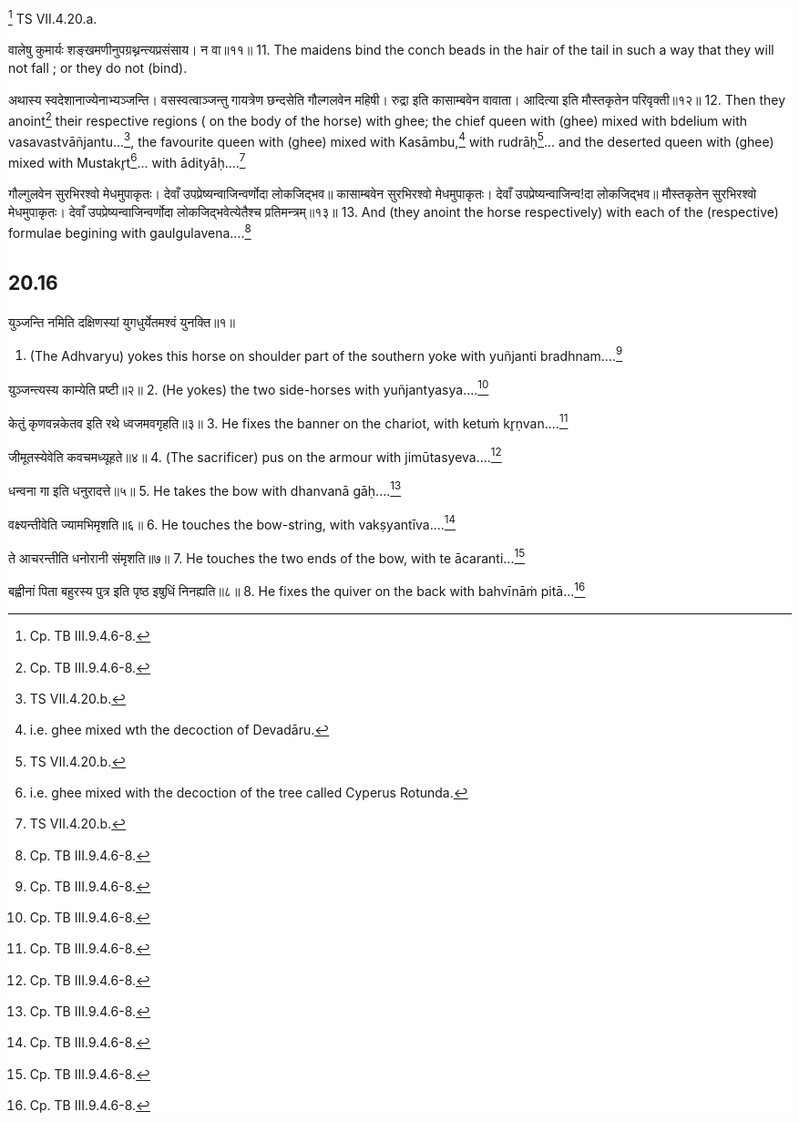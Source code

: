 [^1] TS VII.4.20.a. 


वालेषु कुमार्यः शङ्खमणीनुपग्रथ्नन्त्यप्रसंसाय। न वा॥११॥
11. The maidens bind the conch beads in the hair of the tail in such a way that they will not fall ; or they do not (bind).  


अथास्य स्वदेशानाज्येनाभ्यञ्जन्ति। वसस्वत्वाञ्जन्तु गायत्रेण छन्दसेति गौल्गलवेन महिषी। रुद्रा इति कासाम्बवेन वावाता। आदित्या इति मौस्तकृतेन परिवृक्ती॥१२॥ 
12. Then they anoint[^1] their respective regions ( on the body of the horse) with ghee; the chief queen with (ghee) mixed with bdelium with vasavastvāñjantu...[^2], the favourite queen with (ghee) mixed with Kasāmbu,[^3] with rudrāḥ[^2]... and the deserted queen with (ghee) mixed with Mustakr̥t[^4]... with ādityāḥ....[^2]   

[^1]: Cp. TB III.9.4.6-8.  

[^2]: TS VII.4.20.b.  

[^3]: i.e. ghee mixed wth the decoction of Devadāru.  

[^4]: i.e. ghee mixed with the decoction of the tree called Cyperus Rotunda.  


गौल्गुलवेन सुरभिरश्वो मेधमुपाकृतः। देवाँ उपप्रेष्यन्वाजिन्वर्णोदा लोकजिद्भव॥ कासाम्बवेन सुरभिरश्वो मेधमुपाकृतः। देवाँ उपप्रेष्यन्वाजिन्व!दा लोकजिद्भव॥ मौस्तकृतेन सुरभिरश्वो मेधमुपाकृतः। देवाँ उपप्रेष्यन्वाजिन्वर्णोदा लोकजिद्भवेत्येतैश्च प्रतिमन्त्रम्॥१३॥
13. And (they anoint the horse respectively) with each of the (respective) formulae begining with gaulgulavena....[^1]   

[^1]: These formulae are found only here.  

## 20.16



युञ्जन्ति नमिति दक्षिणस्यां युगधुर्येतमश्वं युनक्ति॥१॥
1. (The Adhvaryu) yokes this horse on shoulder part of the southern yoke with yuñjanti bradhnam....[^1]  

[^1]: TS VII.4.20.f; cp. TB III.9.4.1. 

युञ्जन्त्यस्य काम्येति प्रष्टी॥२॥
2. (He yokes) the two side-horses with yuñjantyasya....[^1]  

[^1]: TS VII.4.20.g. 



केतुं कृणवन्नकेतव इति रथे ध्वजमवगृहति॥३॥
3. He fixes the banner on the chariot, with ketuṁ kr̥ṇvan....[^1]  

[^1]: TS VII.4.20.h; cf. TB III.9.4.3. 

जीमूतस्येवेति कवचमध्यूहते॥४॥
4. (The sacrificer) pus on the armour with jimūtasyeva....[^1]  

[^1]: TS IV.6.6.a; cf. TB III.9.4.3. 

धन्वना गा इति धनुरादत्ते॥५॥
5. He takes the bow with dhanvanā gāḥ....[^1]  

[^1]: TS IV.6.6.h. 

वक्ष्यन्तीवेति ज्यामभिमृशति॥६॥
6. He touches the bow-string, with vakṣyantīva....[^1]  

[^1]: TS IV.6.6.c. 

ते आचरन्तीति धनोरानी संमृशति॥७॥
7. He touches the two ends of the bow, with te ācaranti...[^1]  

[^1]: TS IV.6.6.d. 

बह्वीनां पिता बहुरस्य पुत्र इति पृष्ठ इषुधिं निनह्यति॥८॥
8. He fixes the quiver on the back with bahvīnāṁ pitā...[^1]  


[^1]: The word Puṇyanāma in the Sūtra-text edited by Garbe should be a part of the next Sūtra. For this Sūtra cf. TB III.8.1.1.  
[^1]: Cf. TB III.8.1.2. 
[^1]: Cf. TB III.8.1.1. For this offering see XIX.23.6.  
[^2]: For this offering see XIX.20.3. 
[^1]: Viz. Hotr̥, Adhvaryu, Udgātr̥ and Brahman. For this Sūtra cp. TB III.8.1.2.  
[^1]: Cf. TB III.8.1.2. 
[^1]: Cf. TB III.8.1.2.  
[^1]: Cf. TB III.8.1.2.  
[^1]: For the formulac see VS XVI.12.  
[^1]: TS VII.5.24.b. 
[^1]: TS VII.5.24.a.  
[^2]: TS IV.1.8.n-u.  
[^3]: TB III.7.5.1.  
[^1]: viz. rain-water showering in the sun, water out of a well, standing, (not flowing, still) water and flowing water.  
[^2]: Cf TB III.8.2.1.  
[^1]: Cf. TB III.8.2.1.  
[^1]: Cf. TB III.8.2.2. 
[^1]: CI. TB III.8.2.2; cp. ŚB XIII.4.1.6.  
[^1]: Cp. TB III.8.2.3-4; 3.3.  
[^1]: Cp. TB III.8.2.3. 
[^1]: Cp. ŚB II.268 according to which it should be black-brown (Kr̥ṣnapiśaṅga).  
[^2]: Cp. ŚB XIII.4.2.3 according to which it should be black-spotted (Krsnasāranga).  
[^1]: Cp. JB II.268.  
[^2]: Cp. ŚB XIII.4.2.1; JB II.268.  
[^1]: See the next Sūtra.  
[^1]: TS VII.1.11.a.  
[^2]: Cp. TB III.8.3.2.  
[^3]: TS VII.1.11.b.  
[^4]: TB III.8.3.2.   
[^1]: TS VII.1.11.c-e. 
[^1]: For this Sūtra cf.TB III.8.4.1. 
[^1]: Cf. TB III.8.4.1-2. 
[^1]: Cf. TB III.8.4.1. 
[^1]: TS VII.4.15. a.a-b; cp. TB III.8.4.1-2. 
[^1]: TS VII.4.15.a.c; cp. TB III.8.4.2.  
[^2]: Cf. TB III.8.4.3.  
[^3]: TS VII.4.15.b.  
[^1]: TS VII.4.15.c; cf. TB III.8.4.3.  
[^1]: Cf. TB III.8.4.3.  
[^1]: Cf. III.8.4.3. 
[^1]: See XX.4.1ff. 
[^1]: Cf. TB III.8.4.3.  
[^1]: Ugra = a son of a Kśatriya-man and a Śudra-woman.  
[^1]: For Sūtras 1-4, cf. TB III.8.5.1-4.  
[^1]: TS I.2.13.e; TB II.4.3.4; TS I.2.13.h.   
[^2]: TS VII.1.16.1ff; cf. TB III.8.6.1ff.  
[^1]: viz. TS VII.1.1.6.  
[^2]: Cf. TB III.8.6.5.  
[^1]: Cf. TB III.8.7.1-3. 
[^1]: TS VII.1.12.a; cf. ŚB XIII.4.2.15.   
[^3]: TS VII.1.12.d; cf.TB III.8.9.3.  
[^4]: For Ratnins see TB I.7.3.1ff.  
[^5]: TS VII.1.12.e.  
[^1]: Cf. ŚB XIII. 1.6.3. 
[^1]: Cf. ŚB XIII.4.2.16. 
[^1]: Cf. TB III.8.9.4.  
[^1]: See the note on XX.4.2. 
[^1]: For Sūtras 15-18; cp. ŚB XIII.4.2.17. 
[^1]: Cf. TB III.8.9.3.  
[^2]: TS VIII.1.12.c.  
[^1]: Of the first day of the year during which the horse wanders freely.  
[^2]: Cf. TB III.8.12.1.  
[^1]: TS VII.1.13.1.  
[^1]: TB III.8.8.1ff.  
[^2]: TS VII.1.19.1.  
[^1]: TS VII.3.17.1-18.  
[^2]: Cf. TB III.8.8.4. 
[^1]: Cf. TB III.9.14.1-3.  
[^1]: cf. TB III.8.12.1-2. 
[^1]: Cp. ŚB XIII.4.3.1-2. 
[^1]: Cp. ŚB XIII.4.3.1-2. 
[^1]: Cp. ŚB XIII.4.3.3. 
[^1]: Cf. ŚB XII.4.3.3.  
[^1]: See XX.5.19.  
[^2]: Cp. Sūtra 5 above.  
[^1]: The context indicates that the word vd is expected in this Sūtra But the text does not use it. TB III.9.14.1 mentions this alternative but then rejects it.  
[^1]: Thus the rites mentioned in XX.6.1-14 are to be performed for 
[^1]: For these See XX.6.3.  
[^1]: Thus tie Pāriplava-Ākhyāna takes place for three hundred sin times. Cp. ŚB XIII.4.3.15.  
[^1]: Cp. ŚB XIII.1.5.6.  
[^1]: This is the opinion of TB II.9.14.4.  
[^1]: Cf. TB III.8.12.2. 
[^1]: For the Sutras 9-13, cf. TB III.9.17.1, TS VII.5.21ff.;  
[^1]: Cf. TMB XXI.14.18. 
[^1]: Cf. TMB XXI.14.15. 
[^1]: Cp. TMB XXI.14.19; cp. also XXII.20.19-21.11. 
[^1]: Cp. TB III.8.9.4. 
[^1]: Fire-altar-building-rite is a part of the Aśvamedha sacrifice. Now the activities mentioned in XVI.1.3-XVI.5.3 (inclusive) are to be performed. 
[^1]: For the Traidhataviya-offering see XIX.27.15-21. Compare XX. 23.5; XXII.15.2. 
[^1]: TS 1.2.2.1; cf. TB III.8.10.2. 
[^1]: TS VII.3.15.1; cl. TB III.8.10.2. 
[^1]: Cf. TB III.8.10.2-5. 
[^1]: There is nothing of this sort in the SB. Katyass XX.4,7, however, has something similar. Thus according to it, on the first six days The Dīkṣaṇīyeṣṭi belonging to a Soma-sacrifice is to be performed. And on the seventh day the threefold oblation mentioned in XVI.8.11 is to be performed. 
[^1]: TS VII.1.18.1ff.  
[^2]: See X.9.3.  
[^1]: See XVI.9.14.  
[^2]: TS VII.5.18.  
[^3]: TS VII.5.20. 
[^1]: See X.12.4.  
[^2]: Cf. ŚB XIII.4.4.2. 
[^1]: The singing by the lute-players takes place during the three Dīksā days and six Upasad days. The Upavastha-day means the day 
[^1]: See 14 above.  
[^2]: Cp. ŚB XIII.4.4.3-4.  
[^1]: See XVI.17.2.  
[^2]: Cf. TB III.8.21.1.  
[^1]: Cp. XVII. 16.1ff.  
[^2]: For details see TS VII.5.14. 
[^1]: TS IV.4.12.1ff. 
[^1]: Cf. TB III.8.18.4.  
[^2]: TS VII.5.13. 
[^1]: TS VII.5.13. 
[^1]: Cf. TB 111.8.20.1 and 19.1.  
[^1]: Cf. TB III.8.19.1 and 20.1; cp. also ŚB XIII.4.4.5.  
[^1]: This text is not available.  
[^1]: Cf. ŚB XIII.1.1.4. 
[^1]: Cf. ŚB XIII.1.1.4. 
[^1]: Cf. TB III.9.9.1; ŚB XIII.5.1.1-2; TMB XX.4.1.  
[^1]: For this see XIII.5.1.  
[^2]: For details see the next Sūtra.  
[^1]: Cp. SB XIII.5.4.24. 
[^1]: Perhaps ŚB XIII.5.4.27. 
[^1]: Thus the Avabhr̥tha-rite is to be dropped. 
[^1]: According to Tālavr̥ntavāsin Masūsya means Maṅgalyakas (lentils).  
[^2]: Cf. TB III.8.14.1.  
[^1]: i.e. the Vājasaneyins; cf. ŚB XIII.2.1.2-5. 
[^1]: TS VII.2.11-20. There are ten sections. Cf. TB III.8.15.1-3. 
[^1]: The view of TB III.8.17-18 is mentioned here as that of “Some". This is rather strange because ĀpŚS belongs to the school of Taittirīya-s.  
[^1]: TS VII.1.12.a.  
[^2]: TS VII.1.13.  
[^3]: TS VII. 1.14. 
[^4]: TS VII.1.15.   
[^5]: TS VII.1.16.  
[^6]: TS VII.1.17.  
[^7]: TS VII.1.18.  
[^9]: TS VII.3.11.  
[^10]: TS VII.3.12.  
[^11]: TS VII.3.13.  
[^12]: TS VII.3.14.  
[^14]: TS VII.3.16.  
[^15]: TS VII.3.17-18.  
[^16]: TS VII.3.19.  
[^17]: TS VII.3.20.  
[^18]: TS VII.4.12.  
[^19]: TS VII.4.13-14.  
[^20]: TS VII.4.14.a-e.  
[^1]: TS VII.4.16.  
[^2]: TS VII.4.17.  
[^3]: TS VII.4.21.   
[^4]: TS VII.4.22.  
[^5]: TS VII.5.11.  
[^6]: TS VII.5.12.  
[^7]: TS VII.5.16-17.  
[^8]: TS VII.5.18.  
[^9]: TS VII.5.20.   
[^10]: TS VII.5.23.  
[^11]: TB III.8.18.5.  
[^12]: TS IV.6.7-9.  
[^13]: TS VII.2.20.  
[^14]: Cp. TS III.8.16.4 and III.8.8.6.  
[^15]: For further use of the food cf. XX.16.19.  
[^1]: Cf. TB U1.9.9.1; ŚB XIII.3.2.1-2; TMB XXI.4.1;7:8.  
[^1]: TS VII.5.16.a, 17.a. For this Sūtra cf. TB III.9.10.1; ŚB 
[^1]: Cf. MS III.12.16,17 
[^1]: Cp. R̥V IX.86.10 where instead of the word āyuḤ we find the 
[^2]: Cp. TB III.8.22.2.  
[^3]: TS VII.5.19.b.  
[^4]: TS l .5.5.c. 
[^1]: Cf. TB III.8.22.3.  
[^1]: Cf. TB 8.22.3. 
[^1]: Cp. XII.17.7. In the basic paradigm the act of bespeaking the 
[^1]: TS VII.4.16.  
[^2]: These three are dedicated to Prajāpati: cf.TS V.5.23.  
[^3]: Cf. TB III.8.23.1.  
[^1]: Cp. TB III.8.23.1-3; ŚB XIII.2.2.27.   
[^1]: The details of these animals are mentioned in the next Sūtra.  
[^1]: In TS V.6.11-20 ten groups each of eighteen animals are men 
[^1]: i.e. to the posts other than the one which stands exactly in front of the fire and after having divided them into groups.  
[^1]: Cf. TB III.8.19.2.  
[^1]: Cf.TS V.5.11-21.  
[^2]: Cf. TB III.9.2.4; ŚB XIII.2.5.4. 
[^1]: Cf. KS V.10.4; VS XXIV.20; ŚB XIII.5.1.13. 
[^1]: Cf. VS XXIV.10. 
[^1]: Cf. VS XXIV.14.  
[^1]: VS XXIV.9. 
[^1]: vs XxIV.15.  
[^1]: VS XXIV.16. 
[^1]: VS XXIV.9. 
[^1]: VS XXIV.9. 
[^1]: Cp. VS XXIV.18. 
[^1]: VS XXIV.18. 
[^1]: VS XXIV.9. 
[^1]: Cp. VS XXIV.19. 
[^1]: i.e. those which are to be offered as Savanīya animals on this Soma-day. Cf. TB III.9.2.3.  
[^1]: TS V.5.24.  
[^2]: TS V.6.21; cf. also TB III.9.9.3. 
[^1]: TS VII.4.16; cf. TB III.9.16.2. 
[^1]: Cp. ŚB XIII.5.2.1; also see XX.4.1-3. The word Ugra means a 
[^1]: Cp. TB III.9.4.4ff where one thousand Kācas (beads) are mentioned. 
[^1]: TS IV.6.6.e. 
[^1]: TS IV .6.6.f. 
[^1]: TS IV.6.6.g.  
[^1]: TS IV.6.6.i.k.1.  
[^1]: TS IV 6.6.m.  
[^2]: TS IV.6.5.n.  
[^3]: I follow Caland and read here hastatram instead of hastaghnam.  
[^4]: TS IV.6.6.0. 
[^1]: TS IV.6.6.p-t. 
[^1]: TS IV.6.6.u. 
[^1]: TS VII.5.19.a.  
[^2]: TS V.7.24.  
[^3]: Cf. TB III.9.4.3.  
[^4]: TS VII.5.24.a.  
[^1]: TS VII.4.20.c.  
[^1]: TS IL.6.4.q.  
[^2]: TS IV 6.6.h.  
[^3]: TS V.7.2.5.  
[^1]: See XX.12.10.   
[^2]: Cf. TB III.9.4.8.  
[^3]: TS. VII.4.20.d.  
[^1]: Cp. Bandhāśs Xv.26.  
[^1]: Cf. TB III.9.4.8.  
[^2]: TS VII.5.19.a.  
[^3]: TS V.7.24.  
[^4]: TS V.7.25.  
[^5]: Thus to the middle post.  
[^6]: Cf. TB III.9.4.10.  
[^7]: Cf. TB III.9.4.11-12.
[^1]: Cp. IX 18. 11.  
[^2]: Cp. TB III.9.4.8.  
[^3]: TS V.7.26. 
[^1]: TS V.1.14.  
[^2]: Cf. TB III.9.4.8.  
[^1]: Cp. VII.14.4; cf. TB III.8.17.5.  
[^2]: TS VII.4.12.  
[^1]: Cf. TB III.9.3.3. 
[^1]: Cf. TS V.6.21. The word puruṣī means a goat having beard.  
[^1]: Cp. R̥V I.162.12.  
[^1]: For this see XVIII.5.7.  
[^2]: For this see XVIII.18.6.  
[^3]: Cf. TB III.9.20.1; see also TB III.8.19.2.  
[^1]: TS VII.4.21.  
[^2]: Cf. TB III.9.6.1.  
[^1]: Cf. TB III.9.20.1. The melody is based upon SV I.320 (II. 1196 -99). 
[^1]: TS VII.4.19.a.b.  
[^2]: Cp. TB II.9.6.3; ŚB XIII.2.8.3.  
[^1]: TS VII.4.12.b.  
[^2]: Cp. XIV.22.1.  
[^3]: Cp. TB XII.9.6.2.  
[^1]: Cf. TB III.9.6.2. 
[^1]: Cp. TB III.9.6.3.  
[^1]: Cf. ŚB XIII.5.2.2.  
[^2]: TS VII.4.19.a; cp. XX.17.12.  
[^3]: The sentence is completed in the next SŪtra.  
[^1]: TS II.3.14.0. See also MS III.12.20; VS XXIII.19, śB XIII.2.8.4. 
[^1]: TS VII.4.19.c.  
[^1]: Cp. ŚB XIII.5.2.9.  
[^2]: TS VII.4.19.c,d.  
[^3]: TS VII.4.19.f.  
[^1]: TS VII.4.19.e.  
[^2]: TS VII.4.19.g.  